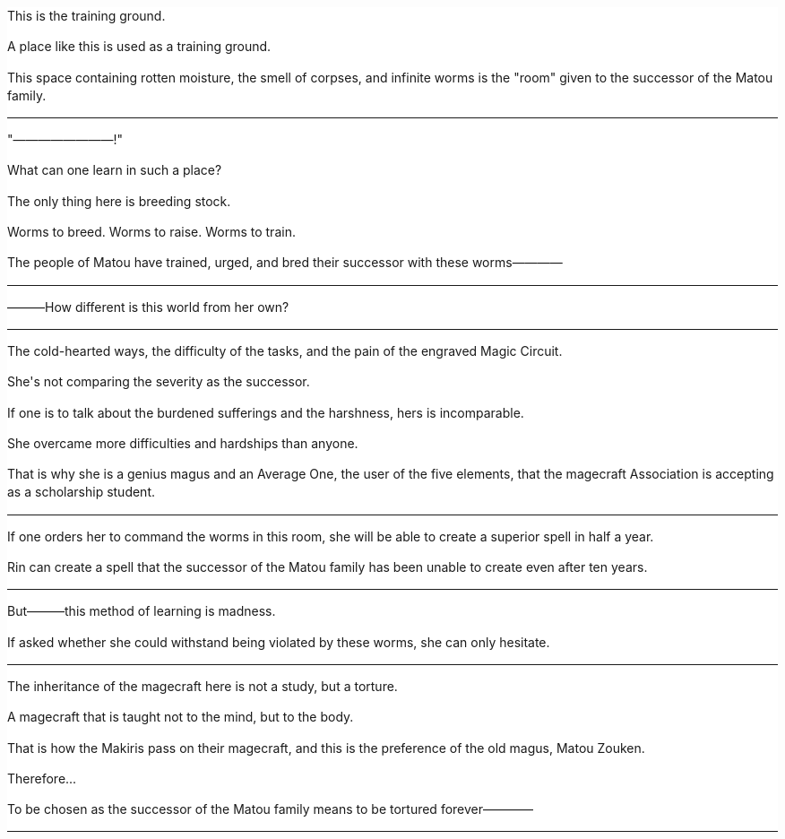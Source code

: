 This is the training ground.  
  
A place like this is used as a training ground.  
  
This space containing rotten moisture, the smell of corpses, and infinite worms is the "room" given to the successor of the Matou family.  
  
---  
  
"――――――――!"  
  
What can one learn in such a place?  
  
The only thing here is breeding stock.  
  
Worms to breed. Worms to raise. Worms to train.  
  
The people of Matou have trained, urged, and bred their successor with these worms――――  
  
---  
  
―――How different is this world from her own?  
  
---  
  
The cold-hearted ways, the difficulty of the tasks, and the pain of the engraved Magic Circuit.  
  
She's not comparing the severity as the successor.  
  
If one is to talk about the burdened sufferings and the harshness, hers is incomparable.  
  
She overcame more difficulties and hardships than anyone.  
  
That is why she is a genius magus and an Average One, the user of the five elements, that the magecraft Association is accepting as a scholarship student.  
  
---  
  
If one orders her to command the worms in this room, she will be able to create a superior spell in half a year.  
  
Rin can create a spell that the successor of the Matou family has been unable to create even after ten years.  
  
---  
  
But―――this method of learning is madness.  
  
If asked whether she could withstand being violated by these worms, she can only hesitate.  
  
---  
  
The inheritance of the magecraft here is not a study, but a torture.  
  
A magecraft that is taught not to the mind, but to the body.  
  
That is how the Makiris pass on their magecraft, and this is the preference of the old magus, Matou Zouken.  
  
Therefore...  
  
To be chosen as the successor of the Matou family means to be tortured forever――――  
  
---  